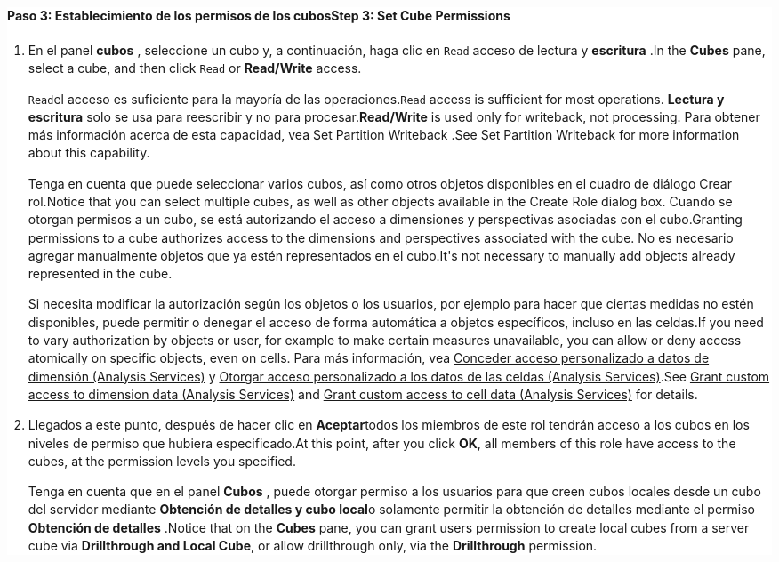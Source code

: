 #### <a name="step-3-set-cube-permissions"></a><span data-ttu-id="1c3ab-138">Paso 3: Establecimiento de los permisos de los cubos</span><span class="sxs-lookup"><span data-stu-id="1c3ab-138">Step 3: Set Cube Permissions</span></span>  
  
1.  <span data-ttu-id="1c3ab-139">En el panel **cubos** , seleccione un cubo y, a continuación, haga clic en `Read` acceso de lectura y **escritura** .</span><span class="sxs-lookup"><span data-stu-id="1c3ab-139">In the **Cubes** pane, select a cube, and then click `Read` or **Read/Write** access.</span></span>  
  
     <span data-ttu-id="1c3ab-140">`Read`el acceso es suficiente para la mayoría de las operaciones.</span><span class="sxs-lookup"><span data-stu-id="1c3ab-140">`Read` access is sufficient for most operations.</span></span> <span data-ttu-id="1c3ab-141">**Lectura y escritura** solo se usa para reescribir y no para procesar.</span><span class="sxs-lookup"><span data-stu-id="1c3ab-141">**Read/Write** is used only for writeback, not processing.</span></span> <span data-ttu-id="1c3ab-142">Para obtener más información acerca de esta capacidad, vea [Set Partition Writeback](set-partition-writeback.md) .</span><span class="sxs-lookup"><span data-stu-id="1c3ab-142">See [Set Partition Writeback](set-partition-writeback.md) for more information about this capability.</span></span>  
  
     <span data-ttu-id="1c3ab-143">Tenga en cuenta que puede seleccionar varios cubos, así como otros objetos disponibles en el cuadro de diálogo Crear rol.</span><span class="sxs-lookup"><span data-stu-id="1c3ab-143">Notice that you can select multiple cubes, as well as other objects available in the Create Role dialog box.</span></span> <span data-ttu-id="1c3ab-144">Cuando se otorgan permisos a un cubo, se está autorizando el acceso a dimensiones y perspectivas asociadas con el cubo.</span><span class="sxs-lookup"><span data-stu-id="1c3ab-144">Granting permissions to a cube authorizes access to the dimensions and perspectives associated with the cube.</span></span> <span data-ttu-id="1c3ab-145">No es necesario agregar manualmente objetos que ya estén representados en el cubo.</span><span class="sxs-lookup"><span data-stu-id="1c3ab-145">It's not necessary to manually add objects already represented in the cube.</span></span>  
  
     <span data-ttu-id="1c3ab-146">Si necesita modificar la autorización según los objetos o los usuarios, por ejemplo para hacer que ciertas medidas no estén disponibles, puede permitir o denegar el acceso de forma automática a objetos específicos, incluso en las celdas.</span><span class="sxs-lookup"><span data-stu-id="1c3ab-146">If you need to vary authorization by objects or user, for example to make certain measures unavailable, you can allow or deny access atomically on specific objects, even on cells.</span></span> <span data-ttu-id="1c3ab-147">Para más información, vea [Conceder acceso personalizado a datos de dimensión &#40;Analysis Services&#41;](grant-custom-access-to-dimension-data-analysis-services.md) y [Otorgar acceso personalizado a los datos de las celdas &#40;Analysis Services&#41;](grant-custom-access-to-cell-data-analysis-services.md).</span><span class="sxs-lookup"><span data-stu-id="1c3ab-147">See [Grant custom access to dimension data &#40;Analysis Services&#41;](grant-custom-access-to-dimension-data-analysis-services.md) and [Grant custom access to cell data &#40;Analysis Services&#41;](grant-custom-access-to-cell-data-analysis-services.md) for details.</span></span>  
  
2.  <span data-ttu-id="1c3ab-148">Llegados a este punto, después de hacer clic en **Aceptar**todos los miembros de este rol tendrán acceso a los cubos en los niveles de permiso que hubiera especificado.</span><span class="sxs-lookup"><span data-stu-id="1c3ab-148">At this point, after you click **OK**, all members of this role have access to the cubes, at the permission levels you specified.</span></span>  
  
     <span data-ttu-id="1c3ab-149">Tenga en cuenta que en el panel **Cubos** , puede otorgar permiso a los usuarios para que creen cubos locales desde un cubo del servidor mediante **Obtención de detalles y cubo local**o solamente permitir la obtención de detalles mediante el permiso **Obtención de detalles** .</span><span class="sxs-lookup"><span data-stu-id="1c3ab-149">Notice that on the **Cubes** pane, you can grant users permission to create local cubes from a server cube via **Drillthrough and Local Cube**, or allow drillthrough only, via the **Drillthrough** permission.</span></span>  
  